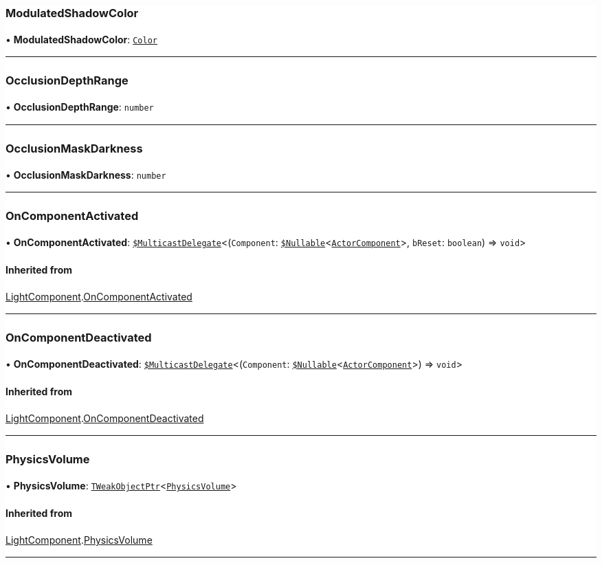 ### ModulatedShadowColor

• **ModulatedShadowColor**: [`Color`](ue_ue_s.Color.md)

___

### OcclusionDepthRange

• **OcclusionDepthRange**: `number`

___

### OcclusionMaskDarkness

• **OcclusionMaskDarkness**: `number`

___

### OnComponentActivated

• **OnComponentActivated**: [`$MulticastDelegate`](../interfaces/ue_puerts._MulticastDelegate.md)<(`Component`: [`$Nullable`](../modules/puerts.md#$nullable)<[`ActorComponent`](ue_ue.ActorComponent.md)\>, `bReset`: `boolean`) => `void`\>

#### Inherited from

[LightComponent](ue_ue.LightComponent.md).[OnComponentActivated](ue_ue.LightComponent.md#oncomponentactivated)

___

### OnComponentDeactivated

• **OnComponentDeactivated**: [`$MulticastDelegate`](../interfaces/ue_puerts._MulticastDelegate.md)<(`Component`: [`$Nullable`](../modules/puerts.md#$nullable)<[`ActorComponent`](ue_ue.ActorComponent.md)\>) => `void`\>

#### Inherited from

[LightComponent](ue_ue.LightComponent.md).[OnComponentDeactivated](ue_ue.LightComponent.md#oncomponentdeactivated)

___

### PhysicsVolume

• **PhysicsVolume**: [`TWeakObjectPtr`](../modules/ue_puerts.md#tweakobjectptr)<[`PhysicsVolume`](ue_ue.PhysicsVolume.md)\>

#### Inherited from

[LightComponent](ue_ue.LightComponent.md).[PhysicsVolume](ue_ue.LightComponent.md#physicsvolume)

___

